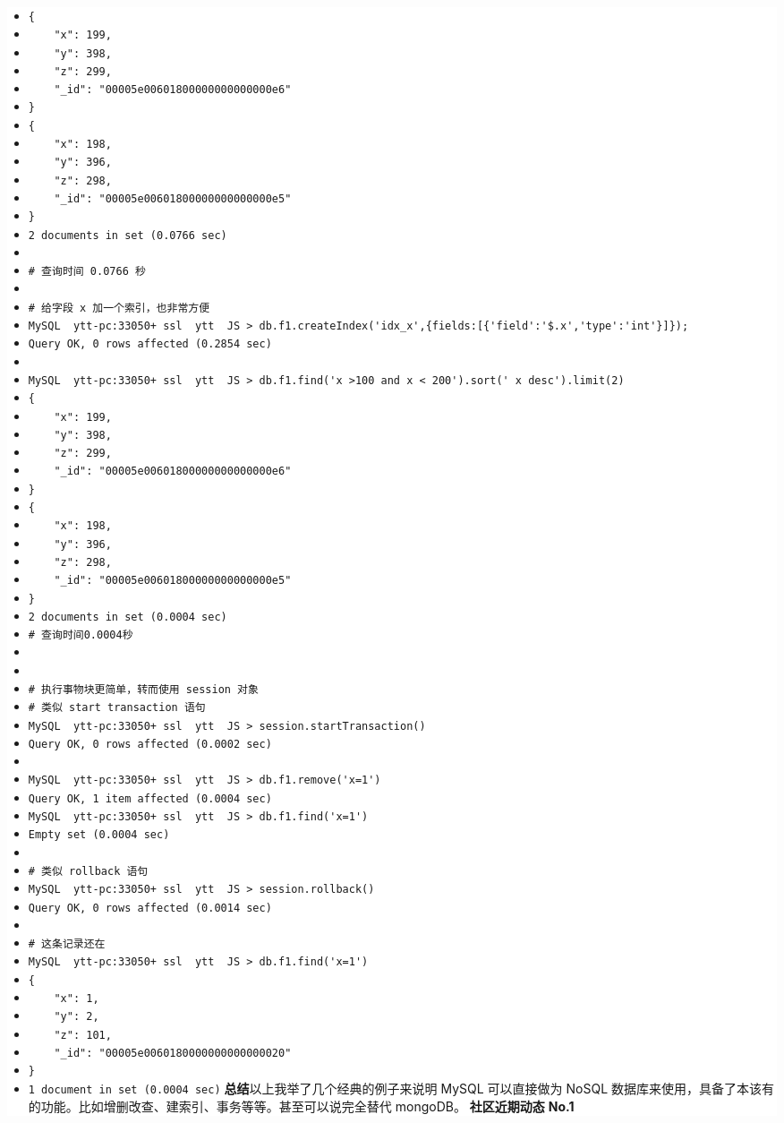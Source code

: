 - `{`
- `    "x": 199,`
- `    "y": 398,`
- `    "z": 299,`
- `    "_id": "00005e00601800000000000000e6"`
- `}`
- `{`
- `    "x": 198,`
- `    "y": 396,`
- `    "z": 298,`
- `    "_id": "00005e00601800000000000000e5"`
- `}`
- `2 documents in set (0.0766 sec)`
- 
- `# 查询时间 0.0766 秒`
- 
- `# 给字段 x 加一个索引，也非常方便`
- `MySQL  ytt-pc:33050+ ssl  ytt  JS > db.f1.createIndex('idx_x',{fields:[{'field':'$.x','type':'int'}]});`
- `Query OK, 0 rows affected (0.2854 sec)`
- 
- `MySQL  ytt-pc:33050+ ssl  ytt  JS > db.f1.find('x >100 and x < 200').sort(' x desc').limit(2)`
- `{`
- `    "x": 199,`
- `    "y": 398,`
- `    "z": 299,`
- `    "_id": "00005e00601800000000000000e6"`
- `}`
- `{`
- `    "x": 198,`
- `    "y": 396,`
- `    "z": 298,`
- `    "_id": "00005e00601800000000000000e5"`
- `}`
- `2 documents in set (0.0004 sec)`
- `# 查询时间0.0004秒`
- 
- 
- `# 执行事物块更简单，转而使用 session 对象`
- `# 类似 start transaction 语句`
- `MySQL  ytt-pc:33050+ ssl  ytt  JS > session.startTransaction()`
- `Query OK, 0 rows affected (0.0002 sec)`
- 
- `MySQL  ytt-pc:33050+ ssl  ytt  JS > db.f1.remove('x=1')`
- `Query OK, 1 item affected (0.0004 sec)`
- `MySQL  ytt-pc:33050+ ssl  ytt  JS > db.f1.find('x=1')`
- `Empty set (0.0004 sec)`
- 
- `# 类似 rollback 语句`
- `MySQL  ytt-pc:33050+ ssl  ytt  JS > session.rollback()`
- `Query OK, 0 rows affected (0.0014 sec)`
- 
- `# 这条记录还在`
- `MySQL  ytt-pc:33050+ ssl  ytt  JS > db.f1.find('x=1')`
- `{`
- `    "x": 1,`
- `    "y": 2,`
- `    "z": 101,`
- `    "_id": "00005e0060180000000000000020"`
- `}`
- `1 document in set (0.0004 sec)`
**总结**以上我举了几个经典的例子来说明 MySQL 可以直接做为 NoSQL 数据库来使用，具备了本该有的功能。比如增删改查、建索引、事务等等。甚至可以说完全替代 mongoDB。
**社区近期动态**
**No.1**